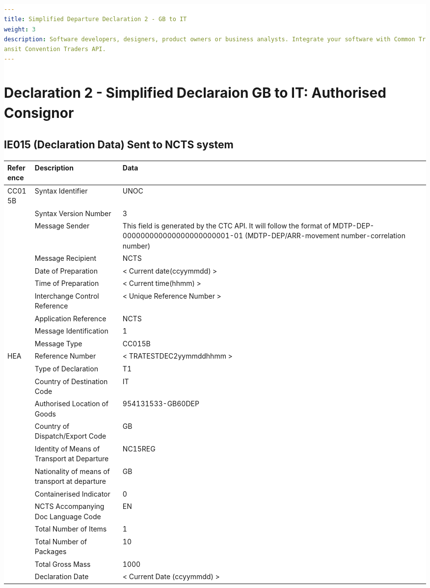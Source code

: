 ```yaml
---
title: Simplified Departure Declaration 2 - GB to IT
weight: 3
description: Software developers, designers, product owners or business analysts. Integrate your software with Common Transit Convention Traders API.
---
```


# Declaration 2 - Simplified Declaraion GB to IT: Authorised Consignor

## IE015 (Declaration Data) Sent to NCTS system

| Reference | Description                                    | Data                                                                                                                                                        |
| :-------- | :--------------------------------------------- | :---------------------------------------------------------------------------------------------------------------------------------------------------------- |
| CC015B    | Syntax Identifier                              | UNOC                                                                                                                                                        |
|           | Syntax Version Number                          | 3                                                                                                                                                           |
|           | Message Sender                                 | This field is generated by the CTC API. It will follow the format of MDTP-DEP-000000000000000000000001-01 (MDTP-DEP/ARR-movement number-correlation number) |
|           | Message Recipient                              | NCTS                                                                                                                                                        |
|           | Date of Preparation                            | < Current date(ccyymmdd) >                                                                                                                                  |
|           | Time of Preparation                            | < Current time(hhmm) >                                                                                                                                      |
|           | Interchange Control Reference                  | < Unique Reference Number >                                                                                                                                 |
|           | Application Reference                          | NCTS                                                                                                                                                        |
|           | Message Identification                         | 1                                                                                                                                                           |
|           | Message Type                                   | CC015B                                                                                                                                                      |
| HEA       | Reference Number                               | < TRATESTDEC2yymmddhhmm >                                                                                                                                   |
|           | Type of Declaration                            | T1                                                                                                                                                          |
|           | Country of Destination Code                    | IT                                                                                                                                                          |
|           | Authorised Location of Goods                   | 954131533-GB60DEP                                                                                                                                           |
|           | Country of Dispatch/Export Code                | GB                                                                                                                                                          |
|           | Identity of Means of Transport at Departure    | NC15REG                                                                                                                                                     |
|           | Nationality of means of transport at departure | GB                                                                                                                                                          |
|           | Containerised Indicator                        | 0                                                                                                                                                           |
|           | NCTS Accompanying Doc Language Code            | EN                                                                                                                                                          |
|           | Total Number of Items                          | 1                                                                                                                                                           |
|           | Total Number of Packages                       | 10                                                                                                                                                          |
|           | Total Gross Mass                               | 1000                                                                                                                                                        |
|           | Declaration Date                               | < Current Date (ccyymmdd) >                                                                                                                                 |